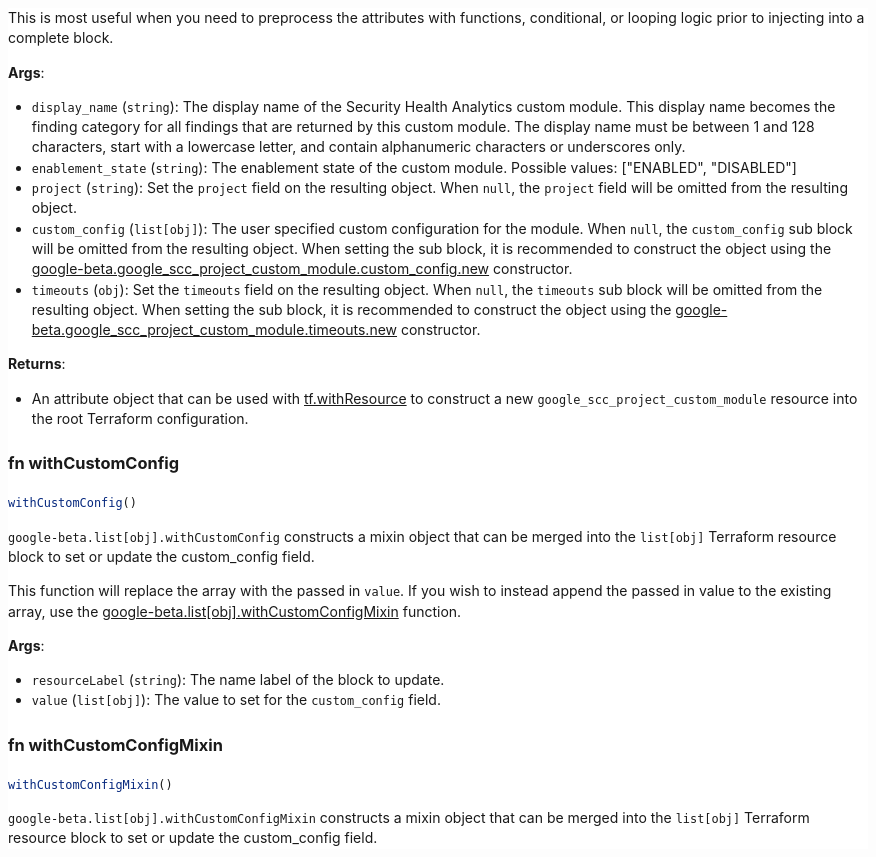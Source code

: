This is most useful when you need to preprocess the attributes with functions, conditional, or looping logic prior to
injecting into a complete block.

**Args**:
  - `display_name` (`string`): The display name of the Security Health Analytics custom module. This
display name becomes the finding category for all findings that are
returned by this custom module. The display name must be between 1 and
128 characters, start with a lowercase letter, and contain alphanumeric
characters or underscores only.
  - `enablement_state` (`string`): The enablement state of the custom module. Possible values: [&#34;ENABLED&#34;, &#34;DISABLED&#34;]
  - `project` (`string`): Set the `project` field on the resulting object. When `null`, the `project` field will be omitted from the resulting object.
  - `custom_config` (`list[obj]`): The user specified custom configuration for the module. When `null`, the `custom_config` sub block will be omitted from the resulting object. When setting the sub block, it is recommended to construct the object using the [google-beta.google_scc_project_custom_module.custom_config.new](#fn-custom_confignew) constructor.
  - `timeouts` (`obj`): Set the `timeouts` field on the resulting object. When `null`, the `timeouts` sub block will be omitted from the resulting object. When setting the sub block, it is recommended to construct the object using the [google-beta.google_scc_project_custom_module.timeouts.new](#fn-timeoutsnew) constructor.

**Returns**:
  - An attribute object that can be used with [tf.withResource](https://github.com/tf-libsonnet/core/tree/main/docs#fn-withresource) to construct a new `google_scc_project_custom_module` resource into the root Terraform configuration.


### fn withCustomConfig

```ts
withCustomConfig()
```

`google-beta.list[obj].withCustomConfig` constructs a mixin object that can be merged into the `list[obj]`
Terraform resource block to set or update the custom_config field.

This function will replace the array with the passed in `value`. If you wish to instead append the
passed in value to the existing array, use the [google-beta.list[obj].withCustomConfigMixin](TODO) function.


**Args**:
  - `resourceLabel` (`string`): The name label of the block to update.
  - `value` (`list[obj]`): The value to set for the `custom_config` field.


### fn withCustomConfigMixin

```ts
withCustomConfigMixin()
```

`google-beta.list[obj].withCustomConfigMixin` constructs a mixin object that can be merged into the `list[obj]`
Terraform resource block to set or update the custom_config field.
